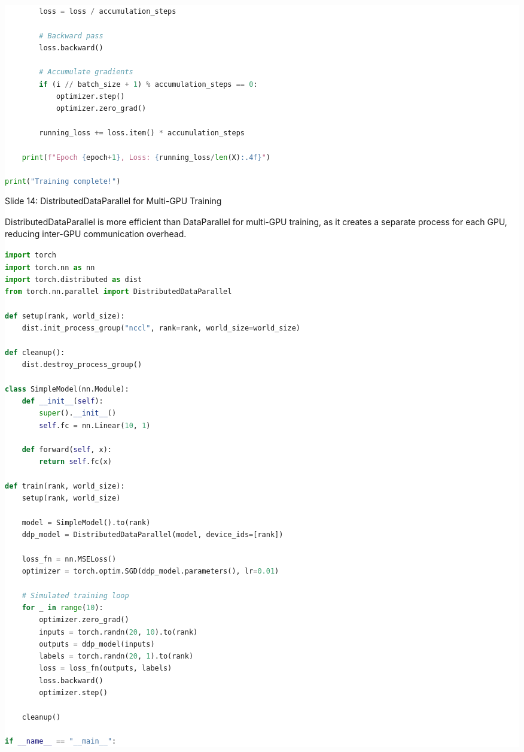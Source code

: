 ```python
        loss = loss / accumulation_steps
        
        # Backward pass
        loss.backward()
        
        # Accumulate gradients
        if (i // batch_size + 1) % accumulation_steps == 0:
            optimizer.step()
            optimizer.zero_grad()
        
        running_loss += loss.item() * accumulation_steps
    
    print(f"Epoch {epoch+1}, Loss: {running_loss/len(X):.4f}")

print("Training complete!")
```

Slide 14: DistributedDataParallel for Multi-GPU Training

DistributedDataParallel is more efficient than DataParallel for multi-GPU training, as it creates a separate process for each GPU, reducing inter-GPU communication overhead.

```python
import torch
import torch.nn as nn
import torch.distributed as dist
from torch.nn.parallel import DistributedDataParallel

def setup(rank, world_size):
    dist.init_process_group("nccl", rank=rank, world_size=world_size)

def cleanup():
    dist.destroy_process_group()

class SimpleModel(nn.Module):
    def __init__(self):
        super().__init__()
        self.fc = nn.Linear(10, 1)

    def forward(self, x):
        return self.fc(x)

def train(rank, world_size):
    setup(rank, world_size)
    
    model = SimpleModel().to(rank)
    ddp_model = DistributedDataParallel(model, device_ids=[rank])
    
    loss_fn = nn.MSELoss()
    optimizer = torch.optim.SGD(ddp_model.parameters(), lr=0.01)
    
    # Simulated training loop
    for _ in range(10):
        optimizer.zero_grad()
        inputs = torch.randn(20, 10).to(rank)
        outputs = ddp_model(inputs)
        labels = torch.randn(20, 1).to(rank)
        loss = loss_fn(outputs, labels)
        loss.backward()
        optimizer.step()
    
    cleanup()

if __name__ == "__main__":
```